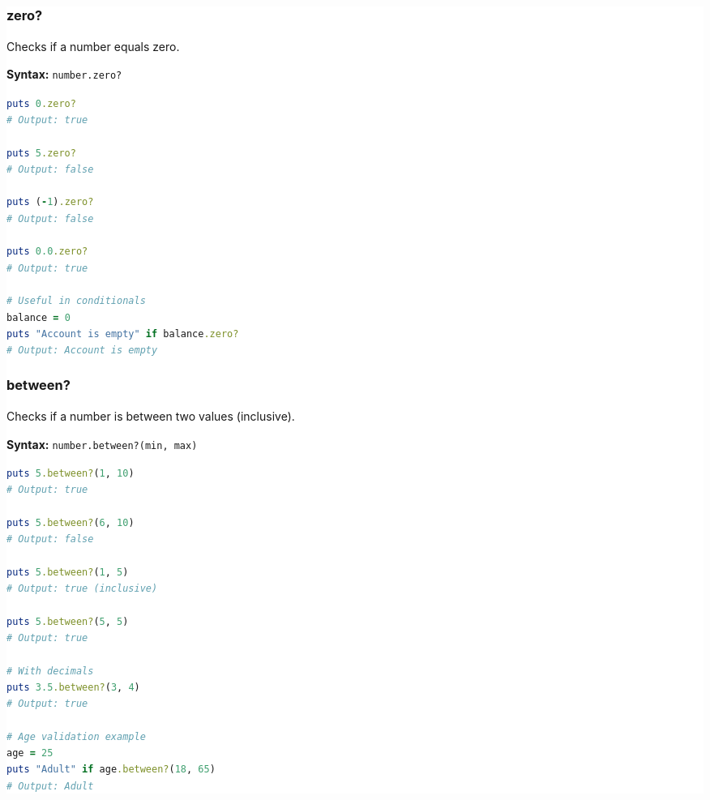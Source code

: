 ### zero?

Checks if a number equals zero.

**Syntax:** `number.zero?`

```ruby
puts 0.zero?
# Output: true

puts 5.zero?
# Output: false

puts (-1).zero?
# Output: false

puts 0.0.zero?
# Output: true

# Useful in conditionals
balance = 0
puts "Account is empty" if balance.zero?
# Output: Account is empty
```

### between?

Checks if a number is between two values (inclusive).

**Syntax:** `number.between?(min, max)`

```ruby
puts 5.between?(1, 10)
# Output: true

puts 5.between?(6, 10)
# Output: false

puts 5.between?(1, 5)
# Output: true (inclusive)

puts 5.between?(5, 5)
# Output: true

# With decimals
puts 3.5.between?(3, 4)
# Output: true

# Age validation example
age = 25
puts "Adult" if age.between?(18, 65)
# Output: Adult
```
